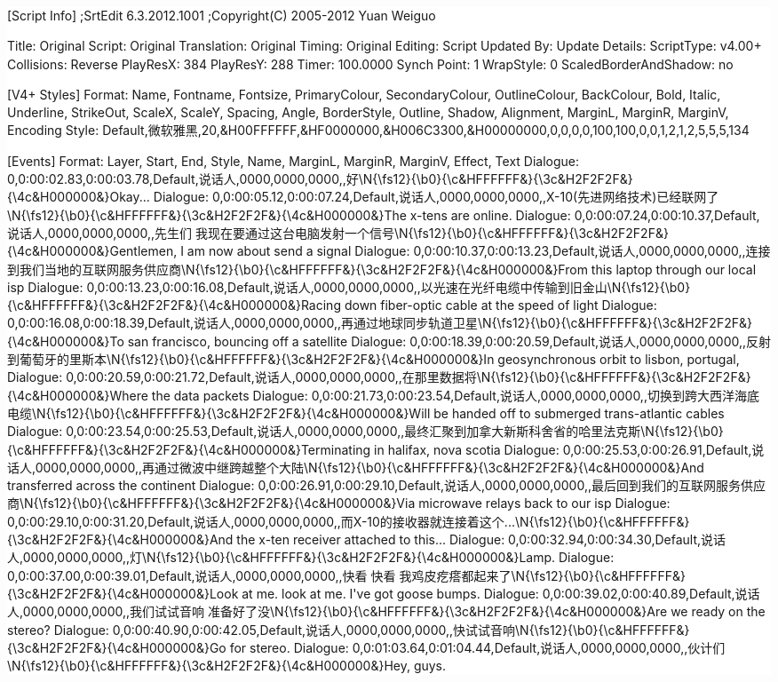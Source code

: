 [Script Info]
;SrtEdit 6.3.2012.1001
;Copyright(C) 2005-2012 Yuan Weiguo

Title: 
Original Script: 
Original Translation: 
Original Timing: 
Original Editing: 
Script Updated By: 
Update Details: 
ScriptType: v4.00+
Collisions: Reverse
PlayResX: 384
PlayResY: 288
Timer: 100.0000
Synch Point: 1
WrapStyle: 0
ScaledBorderAndShadow: no

[V4+ Styles]
Format: Name, Fontname, Fontsize, PrimaryColour, SecondaryColour, OutlineColour, BackColour, Bold, Italic, Underline, StrikeOut, ScaleX, ScaleY, Spacing, Angle, BorderStyle, Outline, Shadow, Alignment, MarginL, MarginR, MarginV, Encoding
Style: Default,微软雅黑,20,&H00FFFFFF,&HF0000000,&H006C3300,&H00000000,0,0,0,0,100,100,0,0,1,2,1,2,5,5,5,134

[Events]
Format: Layer, Start, End, Style, Name, MarginL, MarginR, MarginV, Effect, Text
Dialogue: 0,0:00:02.83,0:00:03.78,Default,说话人,0000,0000,0000,,好\N{\fs12}{\b0}{\c&HFFFFFF&}{\3c&H2F2F2F&}{\4c&H000000&}Okay...
Dialogue: 0,0:00:05.12,0:00:07.24,Default,说话人,0000,0000,0000,,X-10(先进网络技术)已经联网了\N{\fs12}{\b0}{\c&HFFFFFF&}{\3c&H2F2F2F&}{\4c&H000000&}The x-tens are online.
Dialogue: 0,0:00:07.24,0:00:10.37,Default,说话人,0000,0000,0000,,先生们  我现在要通过这台电脑发射一个信号\N{\fs12}{\b0}{\c&HFFFFFF&}{\3c&H2F2F2F&}{\4c&H000000&}Gentlemen, I am now about send a signal
Dialogue: 0,0:00:10.37,0:00:13.23,Default,说话人,0000,0000,0000,,连接到我们当地的互联网服务供应商\N{\fs12}{\b0}{\c&HFFFFFF&}{\3c&H2F2F2F&}{\4c&H000000&}From this laptop through our local isp
Dialogue: 0,0:00:13.23,0:00:16.08,Default,说话人,0000,0000,0000,,以光速在光纤电缆中传输到旧金山\N{\fs12}{\b0}{\c&HFFFFFF&}{\3c&H2F2F2F&}{\4c&H000000&}Racing down fiber-optic cable at the speed of light
Dialogue: 0,0:00:16.08,0:00:18.39,Default,说话人,0000,0000,0000,,再通过地球同步轨道卫星\N{\fs12}{\b0}{\c&HFFFFFF&}{\3c&H2F2F2F&}{\4c&H000000&}To san francisco, bouncing off a satellite
Dialogue: 0,0:00:18.39,0:00:20.59,Default,说话人,0000,0000,0000,,反射到葡萄牙的里斯本\N{\fs12}{\b0}{\c&HFFFFFF&}{\3c&H2F2F2F&}{\4c&H000000&}In geosynchronous orbit to lisbon, portugal,
Dialogue: 0,0:00:20.59,0:00:21.72,Default,说话人,0000,0000,0000,,在那里数据将\N{\fs12}{\b0}{\c&HFFFFFF&}{\3c&H2F2F2F&}{\4c&H000000&}Where the data packets
Dialogue: 0,0:00:21.73,0:00:23.54,Default,说话人,0000,0000,0000,,切换到跨大西洋海底电缆\N{\fs12}{\b0}{\c&HFFFFFF&}{\3c&H2F2F2F&}{\4c&H000000&}Will be handed off to submerged trans-atlantic cables
Dialogue: 0,0:00:23.54,0:00:25.53,Default,说话人,0000,0000,0000,,最终汇聚到加拿大新斯科舍省的哈里法克斯\N{\fs12}{\b0}{\c&HFFFFFF&}{\3c&H2F2F2F&}{\4c&H000000&}Terminating in halifax, nova scotia
Dialogue: 0,0:00:25.53,0:00:26.91,Default,说话人,0000,0000,0000,,再通过微波中继跨越整个大陆\N{\fs12}{\b0}{\c&HFFFFFF&}{\3c&H2F2F2F&}{\4c&H000000&}And transferred across the continent
Dialogue: 0,0:00:26.91,0:00:29.10,Default,说话人,0000,0000,0000,,最后回到我们的互联网服务供应商\N{\fs12}{\b0}{\c&HFFFFFF&}{\3c&H2F2F2F&}{\4c&H000000&}Via microwave relays back to our isp
Dialogue: 0,0:00:29.10,0:00:31.20,Default,说话人,0000,0000,0000,,而X-10的接收器就连接着这个...\N{\fs12}{\b0}{\c&HFFFFFF&}{\3c&H2F2F2F&}{\4c&H000000&}And the x-ten receiver attached to this...
Dialogue: 0,0:00:32.94,0:00:34.30,Default,说话人,0000,0000,0000,,灯\N{\fs12}{\b0}{\c&HFFFFFF&}{\3c&H2F2F2F&}{\4c&H000000&}Lamp.
Dialogue: 0,0:00:37.00,0:00:39.01,Default,说话人,0000,0000,0000,,快看  快看  我鸡皮疙瘩都起来了\N{\fs12}{\b0}{\c&HFFFFFF&}{\3c&H2F2F2F&}{\4c&H000000&}Look at me. look at me. I've got goose bumps.
Dialogue: 0,0:00:39.02,0:00:40.89,Default,说话人,0000,0000,0000,,我们试试音响  准备好了没\N{\fs12}{\b0}{\c&HFFFFFF&}{\3c&H2F2F2F&}{\4c&H000000&}Are we ready on the stereo?
Dialogue: 0,0:00:40.90,0:00:42.05,Default,说话人,0000,0000,0000,,快试试音响\N{\fs12}{\b0}{\c&HFFFFFF&}{\3c&H2F2F2F&}{\4c&H000000&}Go for stereo.
Dialogue: 0,0:01:03.64,0:01:04.44,Default,说话人,0000,0000,0000,,伙计们\N{\fs12}{\b0}{\c&HFFFFFF&}{\3c&H2F2F2F&}{\4c&H000000&}Hey, guys.